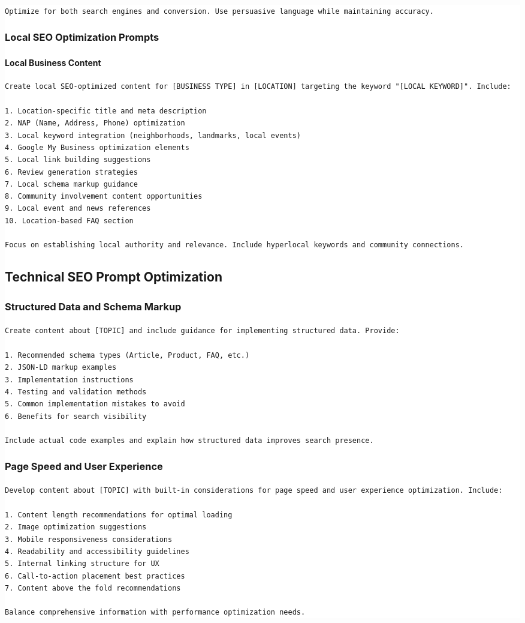 ```
Optimize for both search engines and conversion. Use persuasive language while maintaining accuracy.
```

### Local SEO Optimization Prompts

#### Local Business Content

```
Create local SEO-optimized content for [BUSINESS TYPE] in [LOCATION] targeting the keyword "[LOCAL KEYWORD]". Include:

1. Location-specific title and meta description
2. NAP (Name, Address, Phone) optimization
3. Local keyword integration (neighborhoods, landmarks, local events)
4. Google My Business optimization elements
5. Local link building suggestions
6. Review generation strategies
7. Local schema markup guidance
8. Community involvement content opportunities
9. Local event and news references
10. Location-based FAQ section

Focus on establishing local authority and relevance. Include hyperlocal keywords and community connections.
```

## Technical SEO Prompt Optimization

### Structured Data and Schema Markup

```
Create content about [TOPIC] and include guidance for implementing structured data. Provide:

1. Recommended schema types (Article, Product, FAQ, etc.)
2. JSON-LD markup examples
3. Implementation instructions
4. Testing and validation methods
5. Common implementation mistakes to avoid
6. Benefits for search visibility

Include actual code examples and explain how structured data improves search presence.
```

### Page Speed and User Experience

```
Develop content about [TOPIC] with built-in considerations for page speed and user experience optimization. Include:

1. Content length recommendations for optimal loading
2. Image optimization suggestions
3. Mobile responsiveness considerations
4. Readability and accessibility guidelines
5. Internal linking structure for UX
6. Call-to-action placement best practices
7. Content above the fold recommendations

Balance comprehensive information with performance optimization needs.
```
